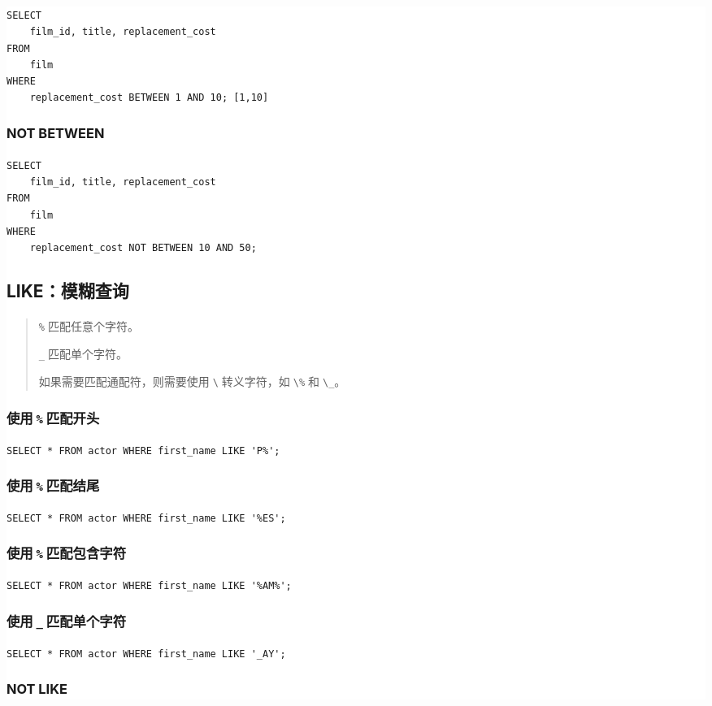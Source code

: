 ```mysql
SELECT
    film_id, title, replacement_cost
FROM
    film
WHERE
    replacement_cost BETWEEN 1 AND 10; [1,10] 
```

### NOT BETWEEN

```mysql
SELECT
    film_id, title, replacement_cost
FROM
    film
WHERE
    replacement_cost NOT BETWEEN 10 AND 50; 
```



## LIKE：模糊查询

> `%` 匹配任意个字符。
>
> `_` 匹配单个字符。
>
> 如果需要匹配通配符，则需要使用 `\` 转义字符，如 `\%` 和 `\_`。

### 使用 `%` 匹配开头

```mysql
SELECT * FROM actor WHERE first_name LIKE 'P%';
```

### 使用 `%` 匹配结尾

```mysql
SELECT * FROM actor WHERE first_name LIKE '%ES';
```

### 使用 `%` 匹配包含字符

```mysql
SELECT * FROM actor WHERE first_name LIKE '%AM%';
```

### 使用 `_` 匹配单个字符

```mysql
SELECT * FROM actor WHERE first_name LIKE '_AY';
```

### NOT LIKE
